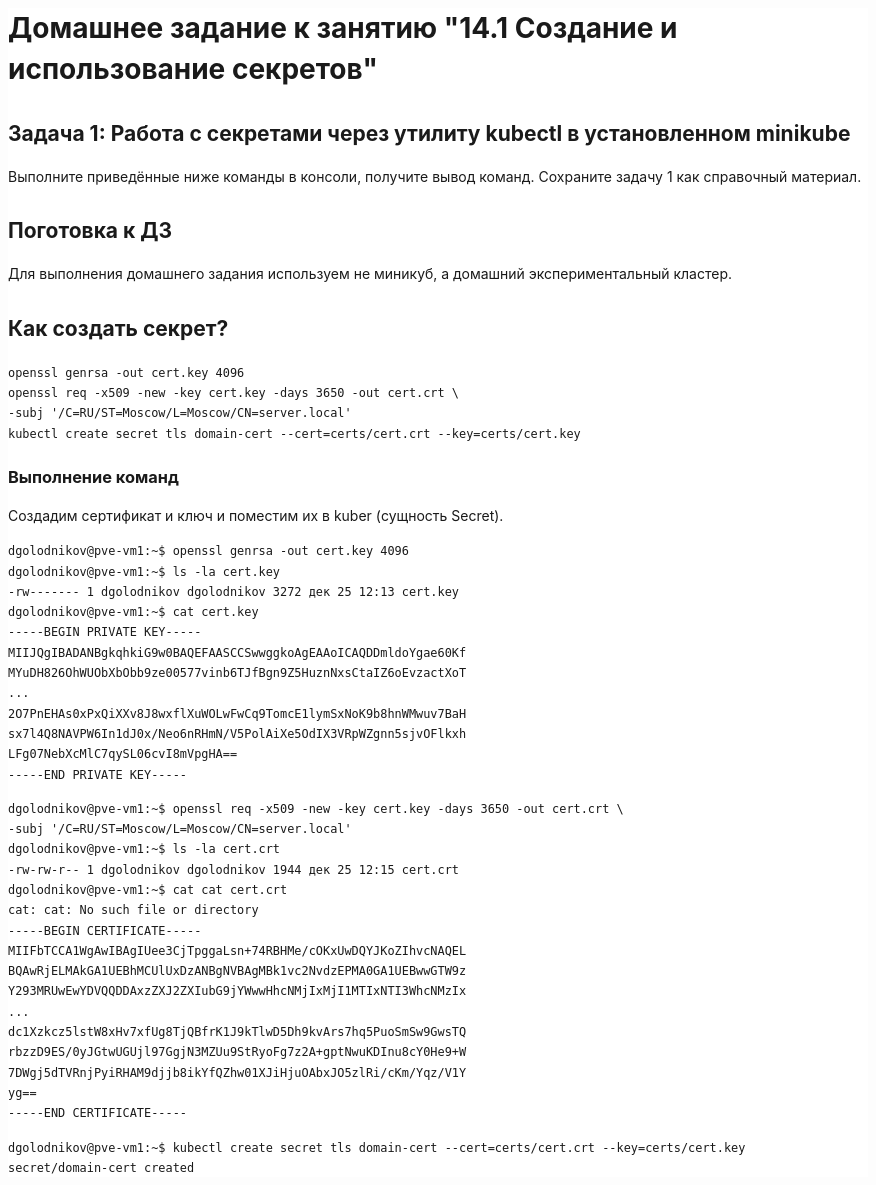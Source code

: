 # Домашнее задание к занятию "14.1 Создание и использование секретов"

## Задача 1: Работа с секретами через утилиту kubectl в установленном minikube

Выполните приведённые ниже команды в консоли, получите вывод команд. Сохраните
задачу 1 как справочный материал.

## Поготовка к ДЗ

Для выполнения домашнего задания используем не миникуб, а домашний экспериментальный кластер.

## Как создать секрет?

```
openssl genrsa -out cert.key 4096
openssl req -x509 -new -key cert.key -days 3650 -out cert.crt \
-subj '/C=RU/ST=Moscow/L=Moscow/CN=server.local'
kubectl create secret tls domain-cert --cert=certs/cert.crt --key=certs/cert.key
```

### Выполнение команд

Создадим сертификат и ключ и поместим их в kuber (сущность Secret).

```
dgolodnikov@pve-vm1:~$ openssl genrsa -out cert.key 4096
dgolodnikov@pve-vm1:~$ ls -la cert.key
-rw------- 1 dgolodnikov dgolodnikov 3272 дек 25 12:13 cert.key
dgolodnikov@pve-vm1:~$ cat cert.key
-----BEGIN PRIVATE KEY-----
MIIJQgIBADANBgkqhkiG9w0BAQEFAASCCSwwggkoAgEAAoICAQDDmldoYgae60Kf
MYuDH826OhWUObXbObb9ze00577vinb6TJfBgn9Z5HuznNxsCtaIZ6oEvzactXoT
...
2O7PnEHAs0xPxQiXXv8J8wxflXuWOLwFwCq9TomcE1lymSxNoK9b8hnWMwuv7BaH
sx7l4Q8NAVPW6In1dJ0x/Neo6nRHmN/V5PolAiXe5OdIX3VRpWZgnn5sjvOFlkxh
LFg07NebXcMlC7qySL06cvI8mVpgHA==
-----END PRIVATE KEY-----
```
```
dgolodnikov@pve-vm1:~$ openssl req -x509 -new -key cert.key -days 3650 -out cert.crt \
-subj '/C=RU/ST=Moscow/L=Moscow/CN=server.local'
dgolodnikov@pve-vm1:~$ ls -la cert.crt
-rw-rw-r-- 1 dgolodnikov dgolodnikov 1944 дек 25 12:15 cert.crt
dgolodnikov@pve-vm1:~$ cat cat cert.crt
cat: cat: No such file or directory
-----BEGIN CERTIFICATE-----
MIIFbTCCA1WgAwIBAgIUee3CjTpggaLsn+74RBHMe/cOKxUwDQYJKoZIhvcNAQEL
BQAwRjELMAkGA1UEBhMCUlUxDzANBgNVBAgMBk1vc2NvdzEPMA0GA1UEBwwGTW9z
Y293MRUwEwYDVQQDDAxzZXJ2ZXIubG9jYWwwHhcNMjIxMjI1MTIxNTI3WhcNMzIx
...
dc1Xzkcz5lstW8xHv7xfUg8TjQBfrK1J9kTlwD5Dh9kvArs7hq5PuoSmSw9GwsTQ
rbzzD9ES/0yJGtwUGUjl97GgjN3MZUu9StRyoFg7z2A+gptNwuKDInu8cY0He9+W
7DWgj5dTVRnjPyiRHAM9djjb8ikYfQZhw01XJiHjuOAbxJO5zlRi/cKm/Yqz/V1Y
yg==
-----END CERTIFICATE-----
```
```
dgolodnikov@pve-vm1:~$ kubectl create secret tls domain-cert --cert=certs/cert.crt --key=certs/cert.key
secret/domain-cert created
```

